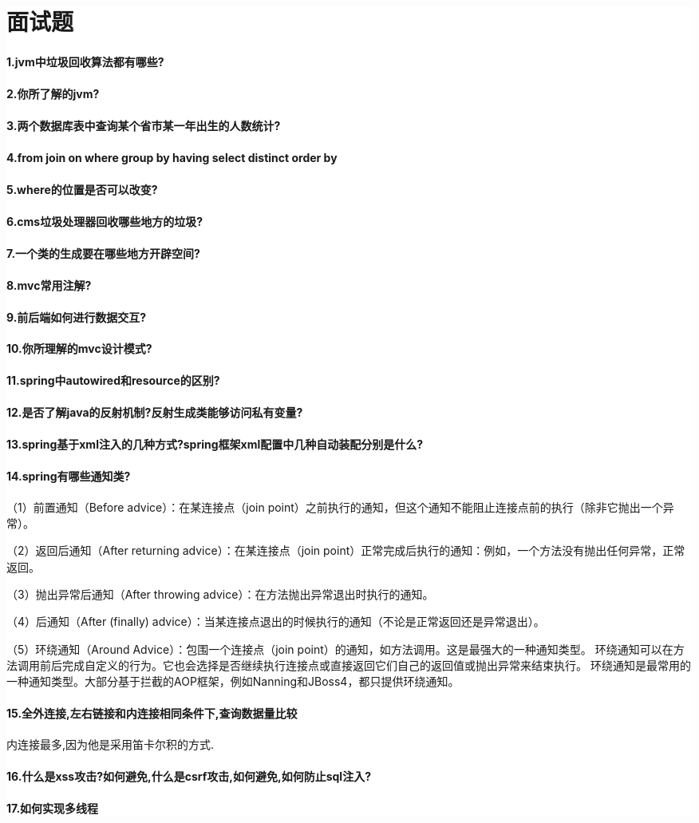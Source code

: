 # 面试题

#### 1.jvm中垃圾回收算法都有哪些?

#### 2.你所了解的jvm?

#### 3.两个数据库表中查询某个省市某一年出生的人数统计?

#### 4.from join on where group by having select distinct order by

#### 5.where的位置是否可以改变?

#### 6.cms垃圾处理器回收哪些地方的垃圾?

#### 7.一个类的生成要在哪些地方开辟空间?

#### 8.mvc常用注解?

#### 9.前后端如何进行数据交互?

#### 10.你所理解的mvc设计模式?

#### 11.spring中autowired和resource的区别?

#### 12.是否了解java的反射机制?反射生成类能够访问私有变量?

#### 13.spring基于xml注入的几种方式?spring框架xml配置中几种自动装配分别是什么?

#### 14.spring有哪些通知类?

（1）前置通知（Before advice）：在某连接点（join point）之前执行的通知，但这个通知不能阻止连接点前的执行（除非它抛出一个异常）。

（2）返回后通知（After returning advice）：在某连接点（join point）正常完成后执行的通知：例如，一个方法没有抛出任何异常，正常返回。

（3）抛出异常后通知（After throwing advice）：在方法抛出异常退出时执行的通知。

（4）后通知（After (finally) advice）：当某连接点退出的时候执行的通知（不论是正常返回还是异常退出）。

（5）环绕通知（Around Advice）：包围一个连接点（join point）的通知，如方法调用。这是最强大的一种通知类型。 环绕通知可以在方法调用前后完成自定义的行为。它也会选择是否继续执行连接点或直接返回它们自己的返回值或抛出异常来结束执行。 环绕通知是最常用的一种通知类型。大部分基于拦截的AOP框架，例如Nanning和JBoss4，都只提供环绕通知。





#### 15.全外连接,左右链接和内连接相同条件下,查询数据量比较

内连接最多,因为他是采用笛卡尔积的方式.

#### 16.什么是xss攻击?如何避免,什么是csrf攻击,如何避免,如何防止sql注入?

#### 

#### 17.如何实现多线程
